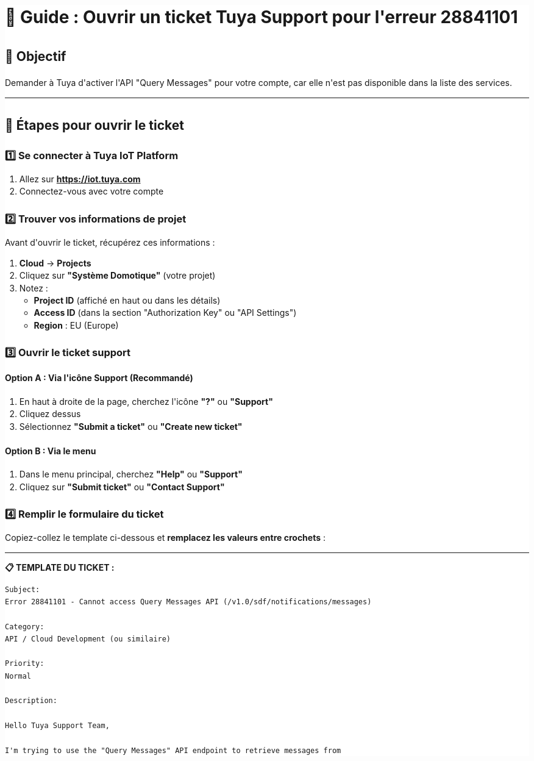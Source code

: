 # 📧 Guide : Ouvrir un ticket Tuya Support pour l'erreur 28841101

## 🎯 Objectif

Demander à Tuya d'activer l'API "Query Messages" pour votre compte, car elle n'est pas disponible dans la liste des services.

---

## 📝 Étapes pour ouvrir le ticket

### 1️⃣ Se connecter à Tuya IoT Platform

1. Allez sur **https://iot.tuya.com**
2. Connectez-vous avec votre compte

### 2️⃣ Trouver vos informations de projet

Avant d'ouvrir le ticket, récupérez ces informations :

1. **Cloud** → **Projects**
2. Cliquez sur **"Système Domotique"** (votre projet)
3. Notez :
   - **Project ID** (affiché en haut ou dans les détails)
   - **Access ID** (dans la section "Authorization Key" ou "API Settings")
   - **Region** : EU (Europe)

### 3️⃣ Ouvrir le ticket support

#### Option A : Via l'icône Support (Recommandé)

1. En haut à droite de la page, cherchez l'icône **"?"** ou **"Support"**
2. Cliquez dessus
3. Sélectionnez **"Submit a ticket"** ou **"Create new ticket"**

#### Option B : Via le menu

1. Dans le menu principal, cherchez **"Help"** ou **"Support"**
2. Cliquez sur **"Submit ticket"** ou **"Contact Support"**

### 4️⃣ Remplir le formulaire du ticket

Copiez-collez le template ci-dessous et **remplacez les valeurs entre crochets** :

---

**📋 TEMPLATE DU TICKET :**

```
Subject:
Error 28841101 - Cannot access Query Messages API (/v1.0/sdf/notifications/messages)

Category:
API / Cloud Development (ou similaire)

Priority:
Normal

Description:

Hello Tuya Support Team,

I'm trying to use the "Query Messages" API endpoint to retrieve messages from
```